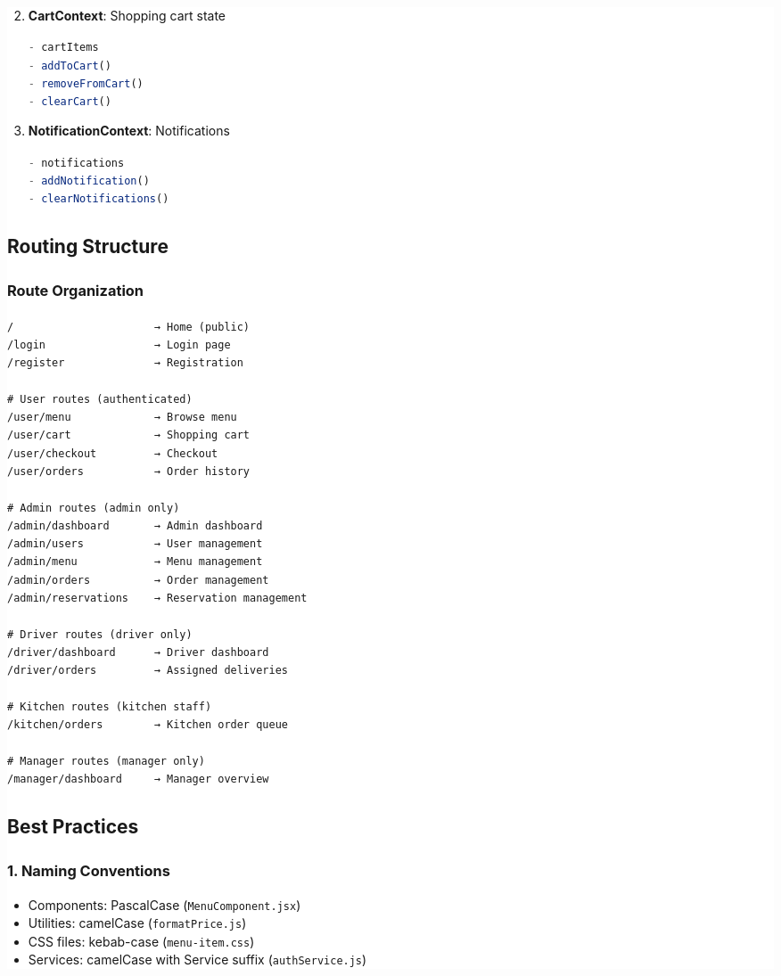 2. **CartContext**: Shopping cart state
   ```javascript
   - cartItems
   - addToCart()
   - removeFromCart()
   - clearCart()
   ```

3. **NotificationContext**: Notifications
   ```javascript
   - notifications
   - addNotification()
   - clearNotifications()
   ```

## Routing Structure

### **Route Organization**
```
/                      → Home (public)
/login                 → Login page
/register              → Registration

# User routes (authenticated)
/user/menu             → Browse menu
/user/cart             → Shopping cart
/user/checkout         → Checkout
/user/orders           → Order history

# Admin routes (admin only)
/admin/dashboard       → Admin dashboard
/admin/users           → User management
/admin/menu            → Menu management
/admin/orders          → Order management
/admin/reservations    → Reservation management

# Driver routes (driver only)
/driver/dashboard      → Driver dashboard
/driver/orders         → Assigned deliveries

# Kitchen routes (kitchen staff)
/kitchen/orders        → Kitchen order queue

# Manager routes (manager only)
/manager/dashboard     → Manager overview
```

## Best Practices

### 1. **Naming Conventions**
- Components: PascalCase (`MenuComponent.jsx`)
- Utilities: camelCase (`formatPrice.js`)
- CSS files: kebab-case (`menu-item.css`)
- Services: camelCase with Service suffix (`authService.js`)
